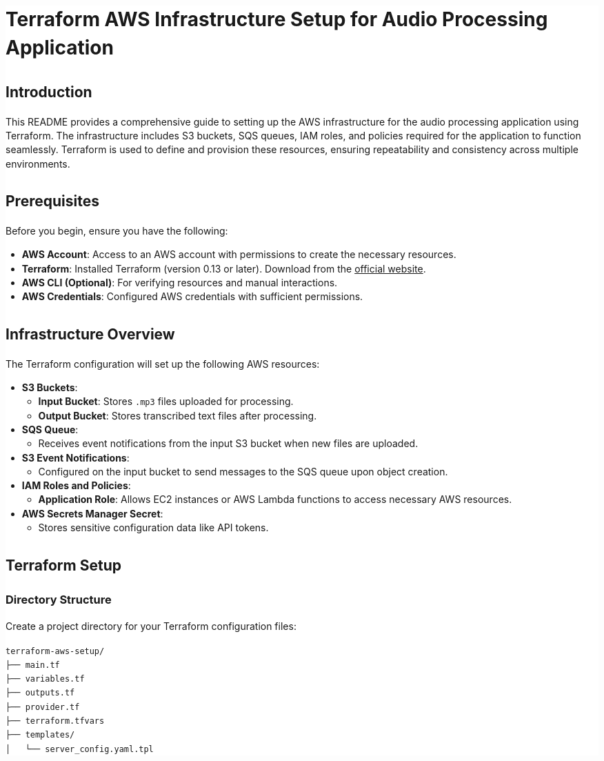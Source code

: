 # Terraform AWS Infrastructure Setup for Audio Processing Application

## Introduction

This README provides a comprehensive guide to setting up the AWS infrastructure for the audio processing application using Terraform. The infrastructure includes S3 buckets, SQS queues, IAM roles, and policies required for the application to function seamlessly. Terraform is used to define and provision these resources, ensuring repeatability and consistency across multiple environments.

## Prerequisites

Before you begin, ensure you have the following:

- **AWS Account**: Access to an AWS account with permissions to create the necessary resources.
- **Terraform**: Installed Terraform (version 0.13 or later). Download from the [official website](https://www.terraform.io/downloads.html).
- **AWS CLI (Optional)**: For verifying resources and manual interactions.
- **AWS Credentials**: Configured AWS credentials with sufficient permissions.

## Infrastructure Overview

The Terraform configuration will set up the following AWS resources:

- **S3 Buckets**:
  - **Input Bucket**: Stores `.mp3` files uploaded for processing.
  - **Output Bucket**: Stores transcribed text files after processing.
- **SQS Queue**:
  - Receives event notifications from the input S3 bucket when new files are uploaded.
- **S3 Event Notifications**:
  - Configured on the input bucket to send messages to the SQS queue upon object creation.
- **IAM Roles and Policies**:
  - **Application Role**: Allows EC2 instances or AWS Lambda functions to access necessary AWS resources.
- **AWS Secrets Manager Secret**:
  - Stores sensitive configuration data like API tokens.

## Terraform Setup

### Directory Structure

Create a project directory for your Terraform configuration files:

```
terraform-aws-setup/
├── main.tf
├── variables.tf
├── outputs.tf
├── provider.tf
├── terraform.tfvars
├── templates/
│   └── server_config.yaml.tpl
```
